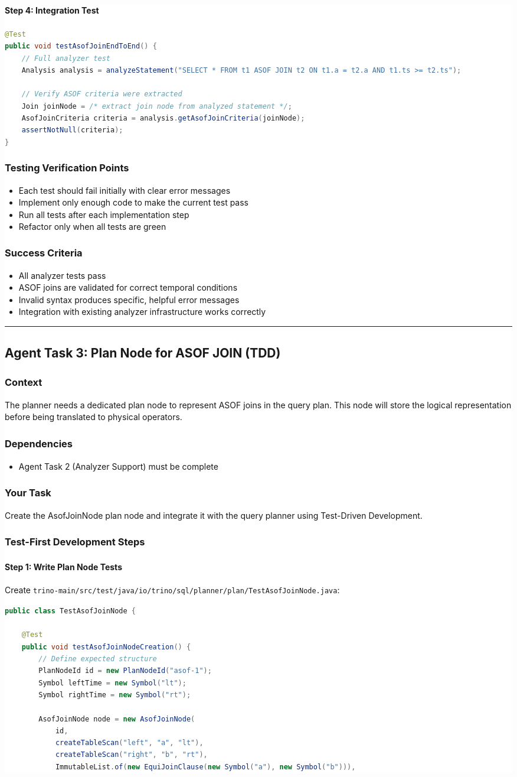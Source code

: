 #### Step 4: Integration Test
```java
@Test
public void testAsofJoinEndToEnd() {
    // Full analyzer test
    Analysis analysis = analyzeStatement("SELECT * FROM t1 ASOF JOIN t2 ON t1.a = t2.a AND t1.ts >= t2.ts");
    
    // Verify ASOF criteria were extracted
    Join joinNode = /* extract join node from analyzed statement */;
    AsofJoinCriteria criteria = analysis.getAsofJoinCriteria(joinNode);
    assertNotNull(criteria);
}
```

### Testing Verification Points
- Each test should fail initially with clear error messages
- Implement only enough code to make the current test pass
- Run all tests after each implementation step
- Refactor only when all tests are green

### Success Criteria
- All analyzer tests pass
- ASOF joins are validated for correct temporal conditions
- Invalid syntax produces specific, helpful error messages
- Integration with existing analyzer infrastructure works correctly

---

## Agent Task 3: Plan Node for ASOF JOIN (TDD)

### Context
The planner needs a dedicated plan node to represent ASOF joins in the query plan. This node will store the logical representation before being translated to physical operators.

### Dependencies
- Agent Task 2 (Analyzer Support) must be complete

### Your Task
Create the AsofJoinNode plan node and integrate it with the query planner using Test-Driven Development.

### Test-First Development Steps

#### Step 1: Write Plan Node Tests
Create `trino-main/src/test/java/io/trino/sql/planner/plan/TestAsofJoinNode.java`:

```java
public class TestAsofJoinNode {
    
    @Test
    public void testAsofJoinNodeCreation() {
        // Define expected structure
        PlanNodeId id = new PlanNodeId("asof-1");
        Symbol leftTime = new Symbol("lt");
        Symbol rightTime = new Symbol("rt");
        
        AsofJoinNode node = new AsofJoinNode(
            id,
            createTableScan("left", "a", "lt"),
            createTableScan("right", "b", "rt"),
            ImmutableList.of(new EquiJoinClause(new Symbol("a"), new Symbol("b"))),
```